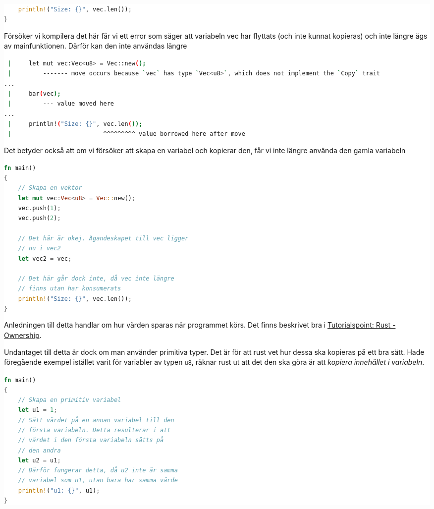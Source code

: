 ```rust
	println!("Size: {}", vec.len());  
}
```

Försöker vi kompilera det här får vi ett error som säger att variabeln vec har flyttats (och inte kunnat kopieras) och inte längre ägs av mainfunktionen. Därför kan den inte användas längre
```bash
 |     let mut vec:Vec<u8> = Vec::new();  
 |         ------- move occurs because `vec` has type `Vec<u8>`, which does not implement the `Copy` trait  
...  
 |     bar(vec);  
 |         --- value moved here  
...  
 |     println!("Size: {}", vec.len());  
 |                          ^^^^^^^^^ value borrowed here after move
```

Det betyder också att om vi försöker att skapa en variabel och kopierar den, får vi inte längre använda den gamla variabeln
```rust
fn main()  
{  
	// Skapa en vektor  
	let mut vec:Vec<u8> = Vec::new();  
	vec.push(1);  
	vec.push(2);  
	
	// Det här är okej. Ägandeskapet till vec ligger 
	// nu i vec2  
	let vec2 = vec;  
	
	// Det här går dock inte, då vec inte längre 
	// finns utan har konsumerats  
	println!("Size: {}", vec.len());  
}
```

Anledningen till detta handlar om hur värden sparas när programmet körs. Det finns beskrivet bra i [Tutorialspoint: Rust - Ownership](https://www.tutorialspoint.com/rust/rust_ownership.htm).

Undantaget till detta är dock om man använder primitiva typer. Det är för att rust vet hur dessa ska kopieras på ett bra sätt. Hade föregående exempel istället varit för variabler av typen `u8`, räknar rust ut att det den ska göra är att _kopiera innehållet i variabeln_.
```rust
fn main()
{
	// Skapa en primitiv variabel
	let u1 = 1;
	// Sätt värdet på en annan variabel till den
	// första variabeln. Detta resulterar i att
	// värdet i den första variabeln sätts på
	// den andra
	let u2 = u1;
	// Därför fungerar detta, då u2 inte är samma 
	// variabel som u1, utan bara har samma värde
	println!("u1: {}", u1);
}
```
